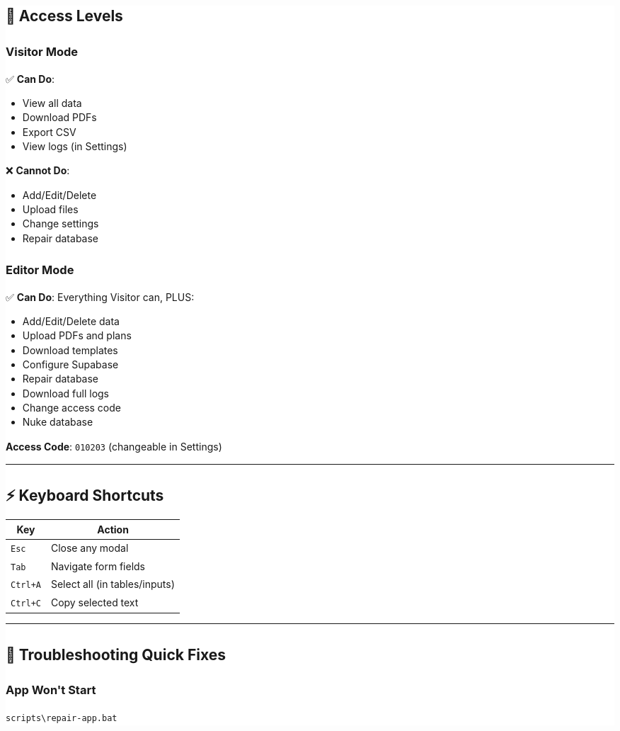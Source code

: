 ## 🔐 Access Levels

### Visitor Mode
✅ **Can Do**:
- View all data
- Download PDFs
- Export CSV
- View logs (in Settings)

❌ **Cannot Do**:
- Add/Edit/Delete
- Upload files
- Change settings
- Repair database

### Editor Mode
✅ **Can Do**: Everything Visitor can, PLUS:
- Add/Edit/Delete data
- Upload PDFs and plans
- Download templates
- Configure Supabase
- Repair database
- Download full logs
- Change access code
- Nuke database

**Access Code**: `010203` (changeable in Settings)

---

## ⚡ Keyboard Shortcuts

| Key | Action |
|-----|--------|
| `Esc` | Close any modal |
| `Tab` | Navigate form fields |
| `Ctrl+A` | Select all (in tables/inputs) |
| `Ctrl+C` | Copy selected text |

---

## 🐛 Troubleshooting Quick Fixes

### App Won't Start
```bash
scripts\repair-app.bat
```
